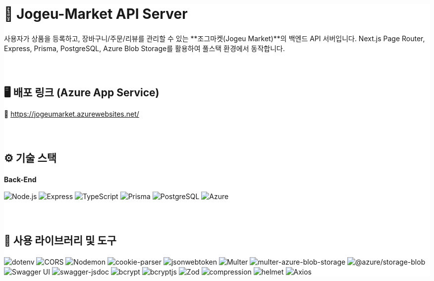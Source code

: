 # 🛒 Jogeu-Market API Server

사용자가 상품을 등록하고, 장바구니/주문/리뷰를 관리할 수 있는 **조그마켓(Jogeu Market)**의 백엔드 API 서버입니다.
Next.js Page Router, Express, Prisma, PostgreSQL, Azure Blob Storage를 활용하여 풀스택 환경에서 동작합니다.

<br/>

## 🖥️ 배포 링크 (Azure App Service)

🔗 https://jogeumarket.azurewebsites.net/

<br/>

## ⚙️ 기술 스택

**Back-End**

![Node.js](https://img.shields.io/badge/Node.js-5FA04E?style=for-the-badge&logo=nodedotjs&logoColor=black)
![Express](https://img.shields.io/badge/Express-888888?style=for-the-badge&logo=express&logoColor=white)
![TypeScript](https://img.shields.io/badge/TypeScript-3178C6?style=for-the-badge&logo=typescript&logoColor=white)
![Prisma](https://img.shields.io/badge/Prisma-2D3748?style=for-the-badge&logo=prisma&logoColor=white)
![PostgreSQL](https://img.shields.io/badge/PostgreSQL-336791?style=for-the-badge&logo=postgresql&logoColor=white)
![Azure](https://img.shields.io/badge/Backend_on-Azure-0078D4?style=for-the-badge&logo=microsoftazure&logoColor=white)

<br/>

## 🔨 사용 라이브러리 및 도구
![dotenv](https://img.shields.io/badge/dotenv-000000?style=for-the-badge)
![CORS](https://img.shields.io/badge/cors-7D4698?style=for-the-badge)
![Nodemon](https://img.shields.io/badge/nodemon-76D04B?style=for-the-badge)
![cookie-parser](https://img.shields.io/badge/cookie--parser-FFB400?style=for-the-badge)
![jsonwebtoken](https://img.shields.io/badge/jsonwebtoken-000000?style=for-the-badge&logo=jsonwebtokens&logoColor=white)
![Multer](https://img.shields.io/badge/Multer-FF6B6B?style=for-the-badge)
![multer-azure-blob-storage](https://img.shields.io/badge/multer--azure--blob--storage-0078D4?style=for-the-badge&logo=microsoftazure&logoColor=white)
![@azure/storage-blob](https://img.shields.io/badge/Azure_Storage_Blob-0078D4?style=for-the-badge&logo=microsoftazure&logoColor=white)
![Swagger UI](https://img.shields.io/badge/Swagger_UI-85EA2D?style=for-the-badge&logo=swagger&logoColor=black)
![swagger-jsdoc](https://img.shields.io/badge/swagger--jsdoc-85EA2D?style=for-the-badge&logo=swagger&logoColor=black)
![bcrypt](https://img.shields.io/badge/bcrypt-003B57?style=for-the-badge)
![bcryptjs](https://img.shields.io/badge/bcryptjs-003B57?style=for-the-badge)
![Zod](https://img.shields.io/badge/Zod-5D3FD3?style=for-the-badge)
![compression](https://img.shields.io/badge/compression-46a2f1?style=for-the-badge)
![helmet](https://img.shields.io/badge/helmet-000000?style=for-the-badge)
![Axios](https://img.shields.io/badge/Axios-5A29E4?style=for-the-badge&logo=axios&logoColor=white)
